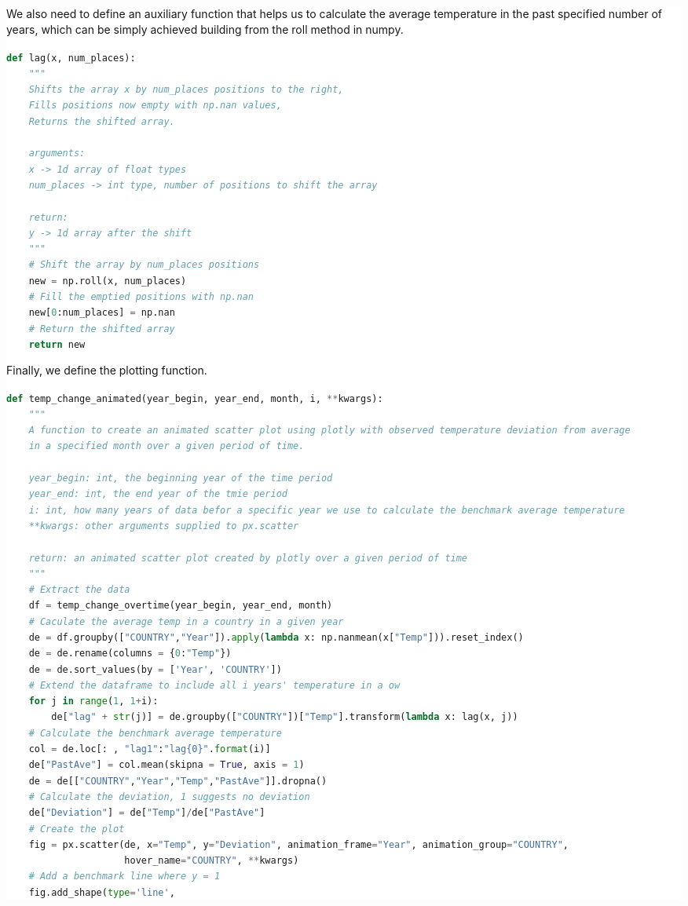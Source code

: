 We also need to define an auxiliary function that helps us to calculate the average temperature in the past specified number of years, which can be simply achieved building from the roll method in numpy.


```python
def lag(x, num_places):
    """
    Shifts the array x by num_places positions to the right,
    Fills positions now empty with np.nan values,
    Returns the shifted array.
    
    arguments:
    x -> 1d array of float types
    num_places -> int type, number of positions to shift the array
    
    return:
    y -> 1d array after the shift
    """
    # Shift the array by num_places positions
    new = np.roll(x, num_places)
    # Fill the emptied positions with np.nan
    new[0:num_places] = np.nan
    # Return the shifted array
    return new
```

Finally, we define the plotting function.


```python
def temp_change_animated(year_begin, year_end, month, i, **kwargs):
    """
    A function to create an animated scatter plot using plotly with observed temperature deviation from average
    in a specified month over a given period of time.
    
    year_begin: int, the beginning year of the time period
    year_end: int, the end year of the tmie period
    i: int, how many years of data befor a specific year we use to calculate the benchmark average temperature
    **kwargs: other arguments supplied to px.scatter
    
    return: an animated scatter plot created by plotly over a given period of time
    """
    # Extract the data
    df = temp_change_overtime(year_begin, year_end, month)
    # Caculate the average temp in a country in a given year
    de = df.groupby(["COUNTRY","Year"]).apply(lambda x: np.nanmean(x["Temp"])).reset_index()
    de = de.rename(columns = {0:"Temp"})
    de = de.sort_values(by = ['Year', 'COUNTRY'])
    # Extend the dataframe to include all i years' temperature in a ow
    for j in range(1, 1+i):
        de["lag" + str(j)] = de.groupby(["COUNTRY"])["Temp"].transform(lambda x: lag(x, j))
    # Calculate the benchmark average temperature
    col = de.loc[: , "lag1":"lag{0}".format(i)]
    de["PastAve"] = col.mean(skipna = True, axis = 1)
    de = de[["COUNTRY","Year","Temp","PastAve"]].dropna()
    # Calculate the deviation, 1 suggests no deviation
    de["Deviation"] = de["Temp"]/de["PastAve"]
    # Create the plot
    fig = px.scatter(de, x="Temp", y="Deviation", animation_frame="Year", animation_group="COUNTRY",
                     hover_name="COUNTRY", **kwargs)
    # Add a benchmark line where y = 1
    fig.add_shape(type='line',
```